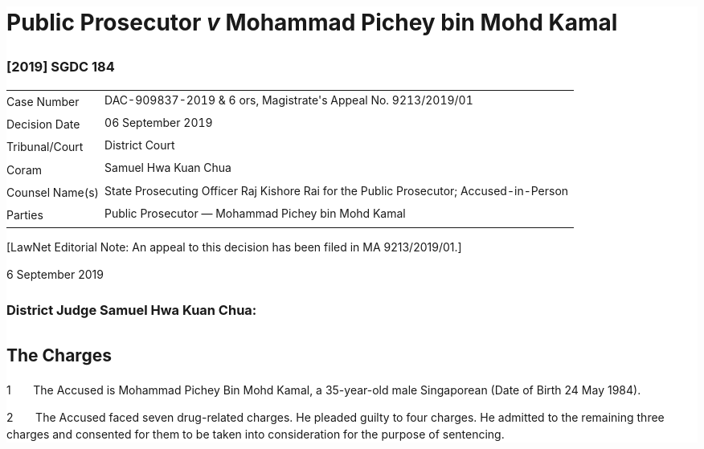 <style>.footnotes::before { content: "Footnotes:"; }</style>
# Public Prosecutor _v_ Mohammad Pichey bin Mohd Kamal  

### \[2019\] SGDC 184

<table id="info-table"><tbody><tr class="info-row"><td class="txt-label" style="padding: 4px 0px; white-space: nowrap" valign="top">Case Number</td><td class="txt-body">DAC-909837-2019 &amp; 6 ors, Magistrate's Appeal No. 9213/2019/01</td></tr><tr class="info-row"><td class="txt-label" style="padding: 4px 0px; white-space: nowrap" valign="top">Decision Date</td><td class="txt-body">06 September 2019</td></tr><tr class="info-row"><td class="txt-label" style="padding: 4px 0px; white-space: nowrap" valign="top">Tribunal/Court</td><td class="txt-body">District Court</td></tr><tr class="info-row"><td class="txt-label" style="padding: 4px 0px; white-space: nowrap" valign="top">Coram</td><td class="txt-body">Samuel Hwa Kuan Chua</td></tr><tr class="info-row"><td class="txt-label" style="padding: 4px 0px; white-space: nowrap" valign="top">Counsel Name(s)</td><td class="txt-body">State Prosecuting Officer Raj Kishore Rai for the Public Prosecutor; Accused-in-Person</td></tr><tr class="info-row"><td class="txt-label" style="padding: 4px 0px; white-space: nowrap" valign="top">Parties</td><td class="txt-body">Public Prosecutor — Mohammad Pichey bin Mohd Kamal</td></tr></tbody></table>

\[LawNet Editorial Note: An appeal to this decision has been filed in MA 9213/2019/01.\]

6 September 2019

### District Judge Samuel Hwa Kuan Chua:

## The Charges

1       The Accused is Mohammad Pichey Bin Mohd Kamal, a 35-year-old male Singaporean (Date of Birth 24 May 1984).

2       The Accused faced seven drug-related charges. He pleaded guilty to four charges. He admitted to the remaining three charges and consented for them to be taken into consideration for the purpose of sentencing.
